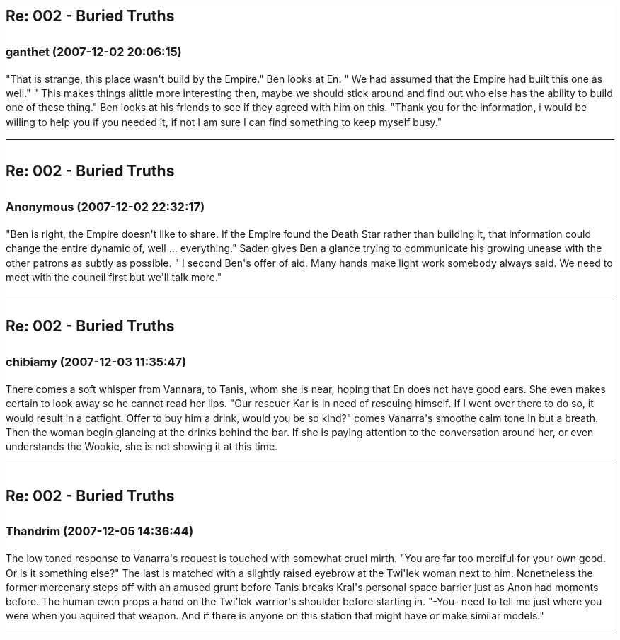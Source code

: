 
## Re: 002 - Buried Truths

### **ganthet** (2007-12-02 20:06:15)

"That is strange, this place wasn't build by the Empire." Ben looks at En. " We had assumed that the Empire had built this one as well." " This makes things alittle more interesting then, maybe we should stick around and find out who else has the ability to build one of these thing." Ben looks at his friends to see if they agreed with him on this. "Thank you for the information, i would be willing to help you if you needed it, if not I am sure I can find something to keep myself busy."

---

## Re: 002 - Buried Truths

### **Anonymous** (2007-12-02 22:32:17)

"Ben is right, the Empire doesn't like to share. If the Empire found the Death Star rather than building it, that information could change the entire dynamic of, well ... everything."
Saden gives Ben a glance trying to communicate his growing unease with the other patrons as subtly as possible.
" I second Ben's offer of aid. Many hands make light work somebody always said. We need to meet with the council first but we'll talk more."

---

## Re: 002 - Buried Truths

### **chibiamy** (2007-12-03 11:35:47)

There comes a soft whisper from Vannara, to Tanis, whom she is near, hoping that En does not have good ears. She even makes certain to look away so he cannot read her lips. "Our rescuer Kar is in need of rescuing himself. If I went over there to do so, it would result in a catfight. Offer to buy him a drink, would you be so kind?" comes Vanarra's smoothe calm tone in but a breath. Then the woman begin glancing at the drinks behind the bar. If she is paying attention to the conversation around her, or even understands the Wookie, she is not showing it at this time.

---

## Re: 002 - Buried Truths

### **Thandrim** (2007-12-05 14:36:44)

The low toned response to Vanarra's request is touched with somewhat cruel mirth. "You are far too merciful for your own good. Or is it something else?" The last is matched with a slightly raised eyebrow at the Twi'lek woman next to him. Nonetheless the former mercenary steps off with an amused grunt before Tanis breaks Kral's personal space barrier just as Anon had moments before. The human even props a hand on the Twi'lek warrior's shoulder before starting in. "-You- need to tell me just where you were when you aquired that weapon. And if there is anyone on this station that might have or make similar models."

---